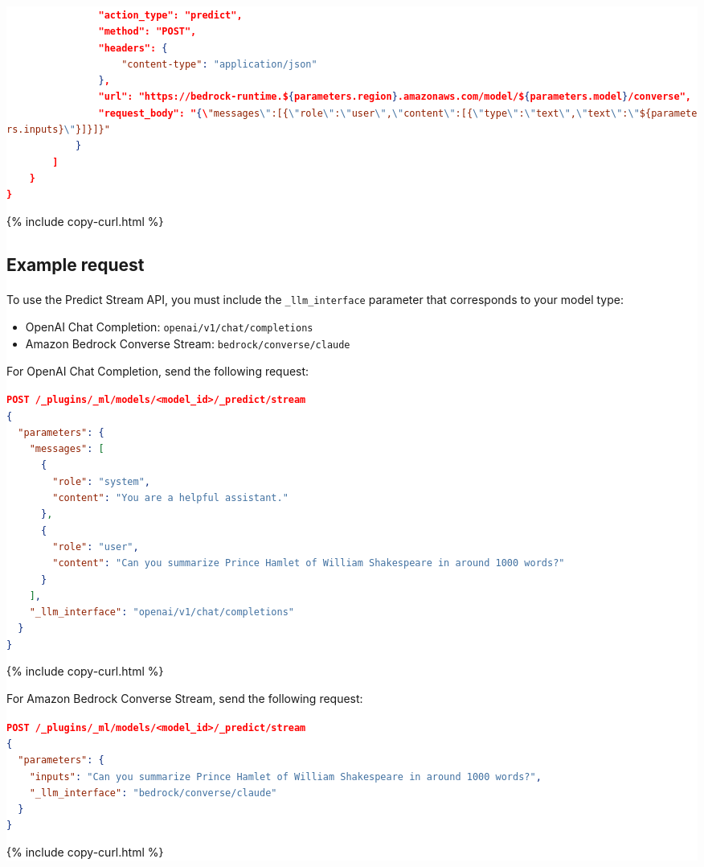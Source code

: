 ```json
                "action_type": "predict",
                "method": "POST",
                "headers": {
                    "content-type": "application/json"
                },
                "url": "https://bedrock-runtime.${parameters.region}.amazonaws.com/model/${parameters.model}/converse",
                "request_body": "{\"messages\":[{\"role\":\"user\",\"content\":[{\"type\":\"text\",\"text\":\"${parameters.inputs}\"}]}]}"
            }
        ]
    }
}
```
{% include copy-curl.html %}

## Example request

To use the Predict Stream API, you must include the `_llm_interface` parameter that corresponds to your model type:
- OpenAI Chat Completion: `openai/v1/chat/completions`
- Amazon Bedrock Converse Stream: `bedrock/converse/claude`

For OpenAI Chat Completion, send the following request:

```json
POST /_plugins/_ml/models/<model_id>/_predict/stream
{
  "parameters": {
    "messages": [
      {
        "role": "system",
        "content": "You are a helpful assistant."
      },
      {
        "role": "user",
        "content": "Can you summarize Prince Hamlet of William Shakespeare in around 1000 words?"
      }
    ],
    "_llm_interface": "openai/v1/chat/completions"
  }
}
```
{% include copy-curl.html %}

For Amazon Bedrock Converse Stream, send the following request:

```json
POST /_plugins/_ml/models/<model_id>/_predict/stream
{
  "parameters": {
    "inputs": "Can you summarize Prince Hamlet of William Shakespeare in around 1000 words?",
    "_llm_interface": "bedrock/converse/claude"
  }
}
```
{% include copy-curl.html %}
